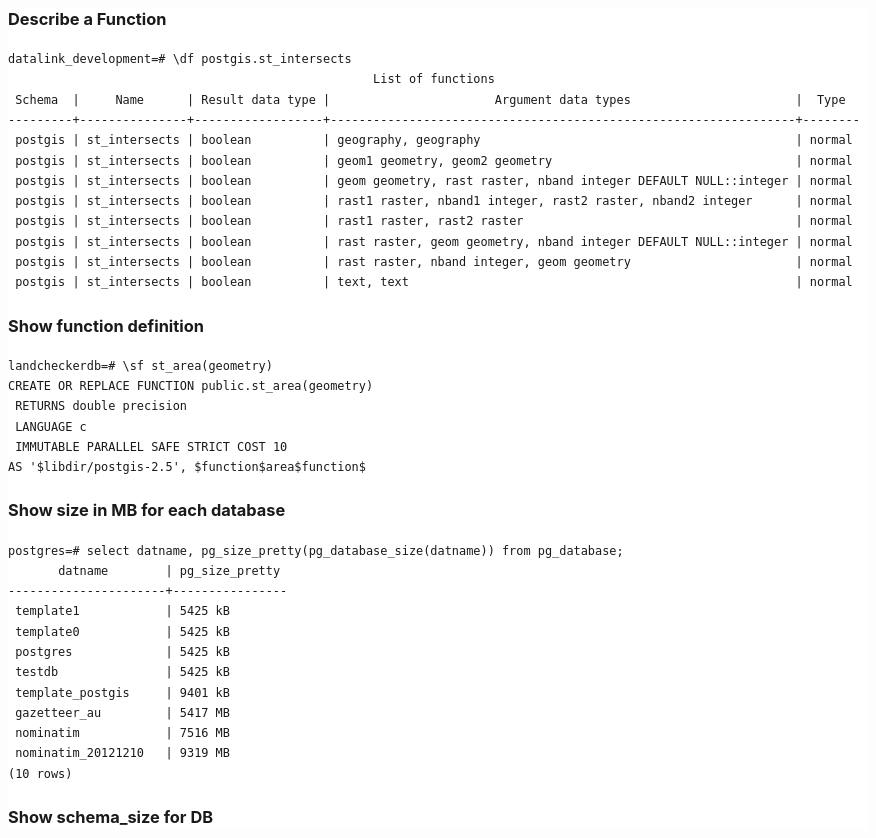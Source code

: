 ### Describe a Function

	datalink_development=# \df postgis.st_intersects
	                                                   List of functions
	 Schema  |     Name      | Result data type |                       Argument data types                       |  Type
	---------+---------------+------------------+-----------------------------------------------------------------+--------
	 postgis | st_intersects | boolean          | geography, geography                                            | normal
	 postgis | st_intersects | boolean          | geom1 geometry, geom2 geometry                                  | normal
	 postgis | st_intersects | boolean          | geom geometry, rast raster, nband integer DEFAULT NULL::integer | normal
	 postgis | st_intersects | boolean          | rast1 raster, nband1 integer, rast2 raster, nband2 integer      | normal
	 postgis | st_intersects | boolean          | rast1 raster, rast2 raster                                      | normal
	 postgis | st_intersects | boolean          | rast raster, geom geometry, nband integer DEFAULT NULL::integer | normal
	 postgis | st_intersects | boolean          | rast raster, nband integer, geom geometry                       | normal
	 postgis | st_intersects | boolean          | text, text                                                      | normal
	 
### Show function definition

	landcheckerdb=# \sf st_area(geometry)
	CREATE OR REPLACE FUNCTION public.st_area(geometry)
	 RETURNS double precision
	 LANGUAGE c
	 IMMUTABLE PARALLEL SAFE STRICT COST 10
	AS '$libdir/postgis-2.5', $function$area$function$


### Show size in MB for each database
	postgres=# select datname, pg_size_pretty(pg_database_size(datname)) from pg_database;
	       datname        | pg_size_pretty
	----------------------+----------------
	 template1            | 5425 kB
	 template0            | 5425 kB
	 postgres             | 5425 kB
	 testdb               | 5425 kB
	 template_postgis     | 9401 kB
	 gazetteer_au         | 5417 MB
	 nominatim            | 7516 MB
	 nominatim_20121210   | 9319 MB
	(10 rows)	
	
### Show schema_size for DB
